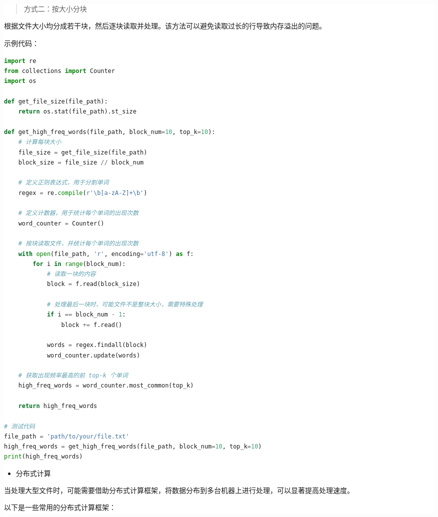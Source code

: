 > 方式二：按大小分块

根据文件大小均分成若干块，然后逐块读取并处理。该方法可以避免读取过长的行导致内存溢出的问题。

示例代码：
```python
import re
from collections import Counter
import os

def get_file_size(file_path):
    return os.stat(file_path).st_size

def get_high_freq_words(file_path, block_num=10, top_k=10):
    # 计算每块大小
    file_size = get_file_size(file_path)
    block_size = file_size // block_num

    # 定义正则表达式，用于分割单词
    regex = re.compile(r'\b[a-zA-Z]+\b')

    # 定义计数器，用于统计每个单词的出现次数
    word_counter = Counter()

    # 按块读取文件，并统计每个单词的出现次数
    with open(file_path, 'r', encoding='utf-8') as f:
        for i in range(block_num):
            # 读取一块的内容
            block = f.read(block_size)

            # 处理最后一块时，可能文件不是整块大小，需要特殊处理
            if i == block_num - 1:
                block += f.read()

            words = regex.findall(block)
            word_counter.update(words)

    # 获取出现频率最高的前 top-k 个单词
    high_freq_words = word_counter.most_common(top_k)

    return high_freq_words

# 测试代码
file_path = 'path/to/your/file.txt'
high_freq_words = get_high_freq_words(file_path, block_num=10, top_k=10)
print(high_freq_words)
```

- 分布式计算

当处理大型文件时，可能需要借助分布式计算框架，将数据分布到多台机器上进行处理，可以显著提高处理速度。

以下是一些常用的分布式计算框架：
    